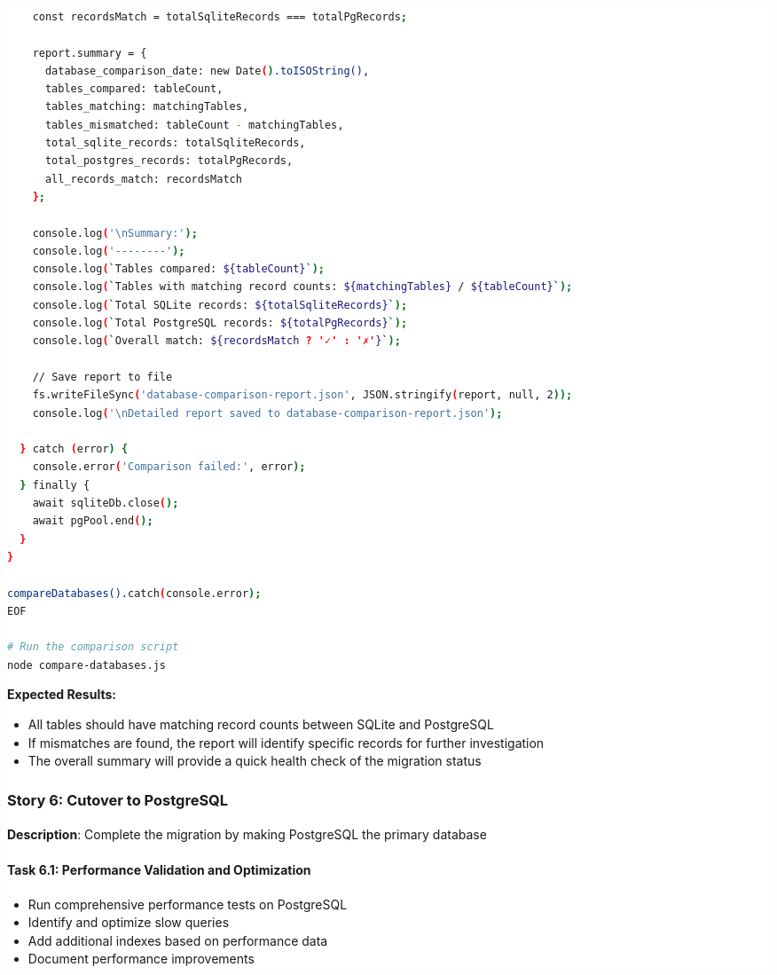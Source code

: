 ```bash
    const recordsMatch = totalSqliteRecords === totalPgRecords;
    
    report.summary = {
      database_comparison_date: new Date().toISOString(),
      tables_compared: tableCount,
      tables_matching: matchingTables,
      tables_mismatched: tableCount - matchingTables,
      total_sqlite_records: totalSqliteRecords,
      total_postgres_records: totalPgRecords,
      all_records_match: recordsMatch
    };
    
    console.log('\nSummary:');
    console.log('--------');
    console.log(`Tables compared: ${tableCount}`);
    console.log(`Tables with matching record counts: ${matchingTables} / ${tableCount}`);
    console.log(`Total SQLite records: ${totalSqliteRecords}`);
    console.log(`Total PostgreSQL records: ${totalPgRecords}`);
    console.log(`Overall match: ${recordsMatch ? '✓' : '✗'}`);
    
    // Save report to file
    fs.writeFileSync('database-comparison-report.json', JSON.stringify(report, null, 2));
    console.log('\nDetailed report saved to database-comparison-report.json');
    
  } catch (error) {
    console.error('Comparison failed:', error);
  } finally {
    await sqliteDb.close();
    await pgPool.end();
  }
}

compareDatabases().catch(console.error);
EOF

# Run the comparison script
node compare-databases.js
```

**Expected Results:**
- All tables should have matching record counts between SQLite and PostgreSQL
- If mismatches are found, the report will identify specific records for further investigation
- The overall summary will provide a quick health check of the migration status

### Story 6: Cutover to PostgreSQL

**Description**: Complete the migration by making PostgreSQL the primary database

#### Task 6.1: Performance Validation and Optimization

- Run comprehensive performance tests on PostgreSQL
- Identify and optimize slow queries
- Add additional indexes based on performance data
- Document performance improvements
